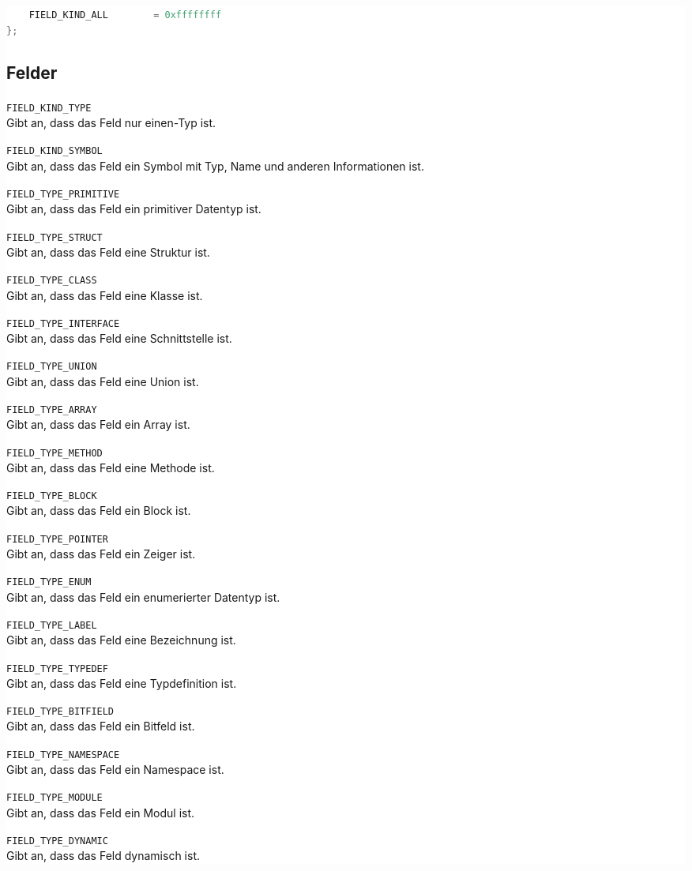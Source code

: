 ```csharp
    FIELD_KIND_ALL        = 0xffffffff
};
```

## <a name="fields"></a>Felder
`FIELD_KIND_TYPE`\
Gibt an, dass das Feld nur einen-Typ ist.

`FIELD_KIND_SYMBOL`\
Gibt an, dass das Feld ein Symbol mit Typ, Name und anderen Informationen ist.

`FIELD_TYPE_PRIMITIVE`\
Gibt an, dass das Feld ein primitiver Datentyp ist.

`FIELD_TYPE_STRUCT`\
Gibt an, dass das Feld eine Struktur ist.

`FIELD_TYPE_CLASS`\
Gibt an, dass das Feld eine Klasse ist.

`FIELD_TYPE_INTERFACE`\
Gibt an, dass das Feld eine Schnittstelle ist.

`FIELD_TYPE_UNION`\
Gibt an, dass das Feld eine Union ist.

`FIELD_TYPE_ARRAY`\
Gibt an, dass das Feld ein Array ist.

`FIELD_TYPE_METHOD`\
Gibt an, dass das Feld eine Methode ist.

`FIELD_TYPE_BLOCK`\
Gibt an, dass das Feld ein Block ist.

`FIELD_TYPE_POINTER`\
Gibt an, dass das Feld ein Zeiger ist.

`FIELD_TYPE_ENUM`\
Gibt an, dass das Feld ein enumerierter Datentyp ist.

`FIELD_TYPE_LABEL`\
Gibt an, dass das Feld eine Bezeichnung ist.

`FIELD_TYPE_TYPEDEF`\
Gibt an, dass das Feld eine Typdefinition ist.

`FIELD_TYPE_BITFIELD`\
Gibt an, dass das Feld ein Bitfeld ist.

`FIELD_TYPE_NAMESPACE`\
Gibt an, dass das Feld ein Namespace ist.

`FIELD_TYPE_MODULE`\
Gibt an, dass das Feld ein Modul ist.

`FIELD_TYPE_DYNAMIC`\
Gibt an, dass das Feld dynamisch ist.
